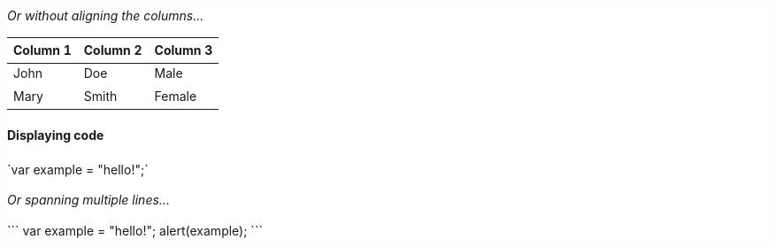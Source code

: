 _Or without aligning the columns..._

| Column 1 | Column 2 | Column 3 |
| -------- | -------- | -------- |
| John | Doe | Male |
| Mary | Smith | Female |

#### Displaying code

\`var example = "hello!";\`

_Or spanning multiple lines..._

\`\`\`
var example = "hello!";
alert(example);
\`\`\`